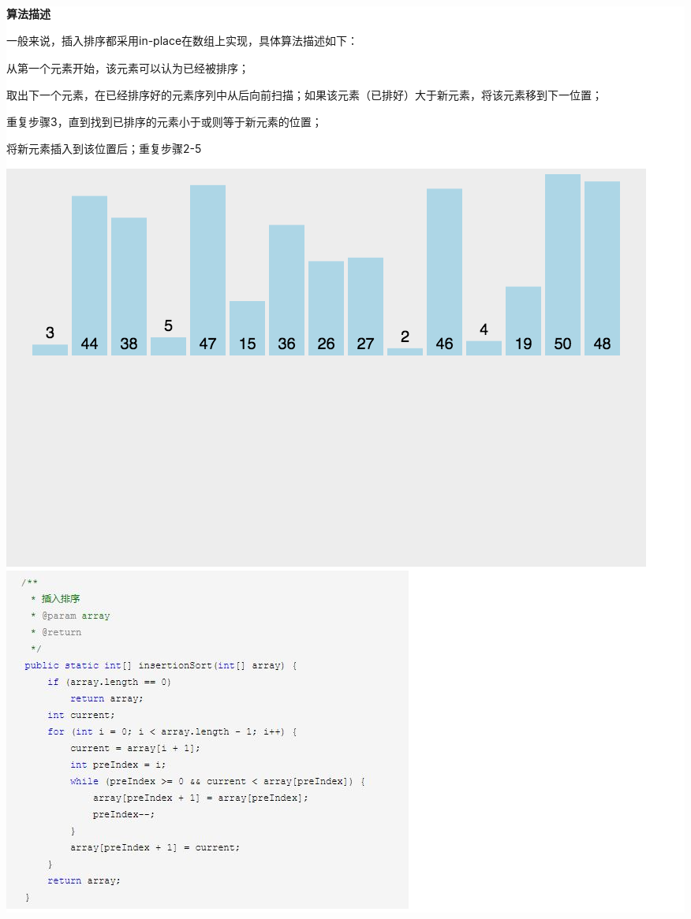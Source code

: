 **算法描述**

一般来说，插入排序都采用in-place在数组上实现，具体算法描述如下：

从第一个元素开始，该元素可以认为已经被排序；

取出下一个元素，在已经排序好的元素序列中从后向前扫描；如果该元素（已排好）大于新元素，将该元素移到下一位置；

重复步骤3，直到找到已排序的元素小于或则等于新元素的位置；

将新元素插入到该位置后；重复步骤2-5

![插入排序](pictures/插入排序.gif)
![插入代码](pictures/插入代码.jpg)
